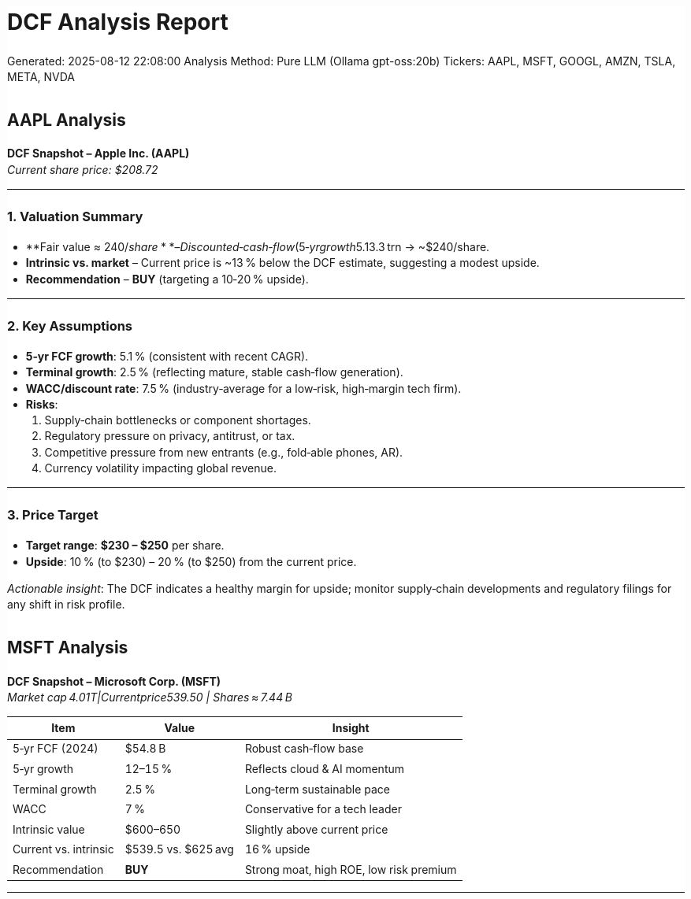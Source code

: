 # DCF Analysis Report
Generated: 2025-08-12 22:08:00
Analysis Method: Pure LLM (Ollama gpt-oss:20b)
Tickers: AAPL, MSFT, GOOGL, AMZN, TSLA, META, NVDA

## AAPL Analysis

**DCF Snapshot – Apple Inc. (AAPL)**  
*Current share price: $208.72*  

---

### 1. Valuation Summary  
- **Fair value ≈ $240 / share** – Discounted‑cash‑flow (5‑yr growth 5.1 %, terminal 2.5 %, WACC 7.5 %) yields a firm value of ~$3.3 trn → ~$240/share.  
- **Intrinsic vs. market** – Current price is ~13 % below the DCF estimate, suggesting a modest upside.  
- **Recommendation** – **BUY** (targeting a 10‑20 % upside).

---

### 2. Key Assumptions  
- **5‑yr FCF growth**: 5.1 % (consistent with recent CAGR).  
- **Terminal growth**: 2.5 % (reflecting mature, stable cash‑flow generation).  
- **WACC/discount rate**: 7.5 % (industry‑average for a low‑risk, high‑margin tech firm).  
- **Risks**:  
  1. Supply‑chain bottlenecks or component shortages.  
  2. Regulatory pressure on privacy, antitrust, or tax.  
  3. Competitive pressure from new entrants (e.g., fold‑able phones, AR).  
  4. Currency volatility impacting global revenue.

---

### 3. Price Target  
- **Target range**: **$230 – $250** per share.  
- **Upside**: 10 % (to $230) – 20 % (to $250) from the current price.  

*Actionable insight*: The DCF indicates a healthy margin for upside; monitor supply‑chain developments and regulatory filings for any shift in risk profile.
## MSFT Analysis

**DCF Snapshot – Microsoft Corp. (MSFT)**  
*Market cap $4.01 T | Current price $539.50 | Shares ≈ 7.44 B*  

| Item | Value | Insight |
|------|-------|---------|
| 5‑yr FCF (2024) | $54.8 B | Robust cash‑flow base |
| 5‑yr growth | 12–15 % | Reflects cloud & AI momentum |
| Terminal growth | 2.5 % | Long‑term sustainable pace |
| WACC | 7 % | Conservative for a tech leader |
| Intrinsic value | $600–650 | Slightly above current price |
| Current vs. intrinsic | $539.5 vs. $625 avg | 16 % upside |
| Recommendation | **BUY** | Strong moat, high ROE, low risk premium |

---